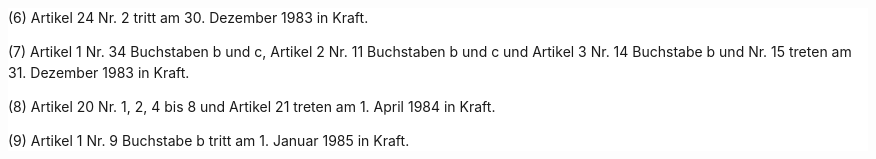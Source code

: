 (6) Artikel 24 Nr. 2 tritt am 30. Dezember 1983 in Kraft.

(7) Artikel 1 Nr. 34 Buchstaben b und c, Artikel 2 Nr. 11 Buchstaben b und c und Artikel 3 Nr. 14 Buchstabe b und Nr. 15 treten am 31. Dezember 1983 in Kraft.

(8) Artikel 20 Nr. 1, 2, 4 bis 8 und Artikel 21 treten am 1. April 1984 in Kraft.

(9) Artikel 1 Nr. 9 Buchstabe b tritt am 1. Januar 1985 in Kraft.
